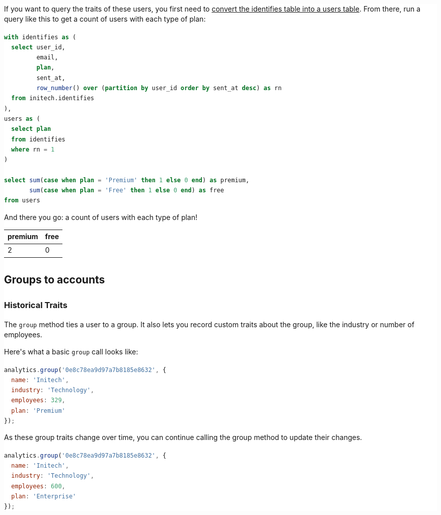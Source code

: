 If you want to query the traits of these users, you first need to [convert the identifies table into a users table](#converting-the-identifies-table-into-a-users-table). From there, run a query like this to get a count of users with each type of plan:

```sql
with identifies as (
  select user_id,
         email,
         plan,
         sent_at,
         row_number() over (partition by user_id order by sent_at desc) as rn
  from initech.identifies
),
users as (
  select plan
  from identifies
  where rn = 1
)

select sum(case when plan = 'Premium' then 1 else 0 end) as premium,
       sum(case when plan = 'Free' then 1 else 0 end) as free
from users
```

And there you go: a count of users with each type of plan!

| premium | free |
| ------- | ---- |
| 2       | 0    |

## Groups to accounts

### Historical Traits

The `group` method ties a user to a group. It also lets you record custom traits about the group, like the industry or number of employees.

Here's what a basic `group` call looks like:

```javascript
analytics.group('0e8c78ea9d97a7b8185e8632', {
  name: 'Initech',
  industry: 'Technology',
  employees: 329,
  plan: 'Premium'
});
```
As these group traits change over time, you can continue calling the group method to update their changes.

```javascript
analytics.group('0e8c78ea9d97a7b8185e8632', {
  name: 'Initech',
  industry: 'Technology',
  employees: 600,
  plan: 'Enterprise'
});
```
